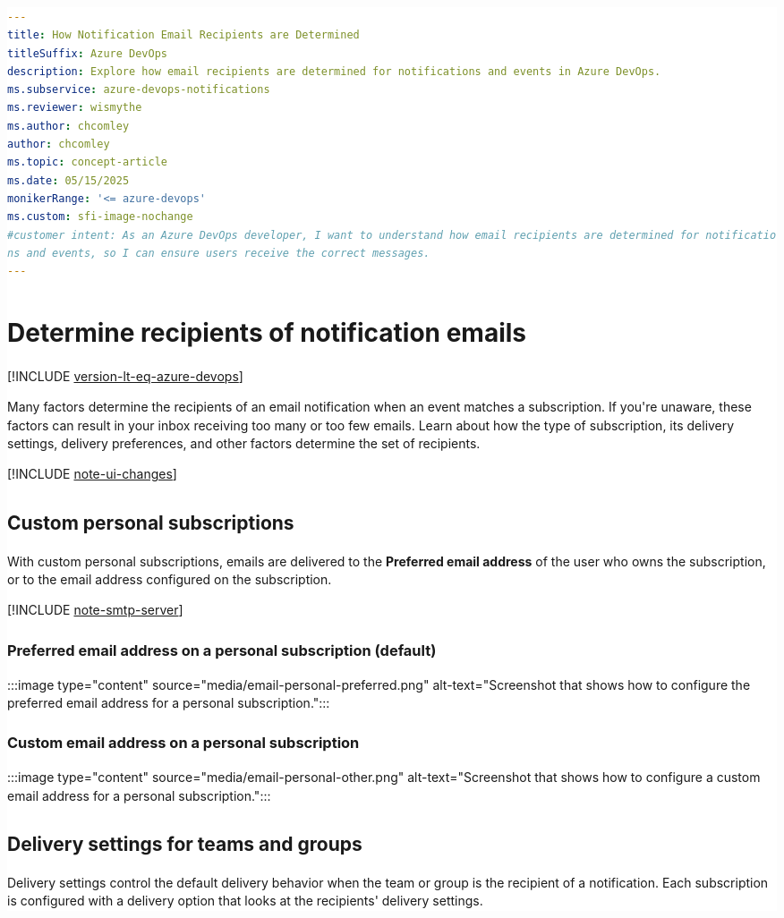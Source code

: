 ```yaml
---
title: How Notification Email Recipients are Determined
titleSuffix: Azure DevOps 
description: Explore how email recipients are determined for notifications and events in Azure DevOps.
ms.subservice: azure-devops-notifications
ms.reviewer: wismythe
ms.author: chcomley
author: chcomley
ms.topic: concept-article
ms.date: 05/15/2025
monikerRange: '<= azure-devops'
ms.custom: sfi-image-nochange
#customer intent: As an Azure DevOps developer, I want to understand how email recipients are determined for notifications and events, so I can ensure users receive the correct messages.
---
```


# Determine recipients of notification emails

[!INCLUDE [version-lt-eq-azure-devops](../../includes/version-lt-eq-azure-devops.md)]

Many factors determine the recipients of an email notification when an event matches a subscription. If you're unaware, these factors can result in your inbox receiving too many or too few emails. Learn about how the type of subscription, its delivery settings, delivery preferences, and other factors determine the set of recipients.

[!INCLUDE [note-ui-changes](includes/note-ui-changes.md)]

## Custom personal subscriptions

With custom personal subscriptions, emails are delivered to the **Preferred email address** of the user who owns the subscription, or to the email address configured on the subscription.

[!INCLUDE [note-smtp-server](includes/note-smtp-server.md)]

### Preferred email address on a personal subscription (default)

:::image type="content" source="media/email-personal-preferred.png" alt-text="Screenshot that shows how to configure the preferred email address for a personal subscription.":::

### Custom email address on a personal subscription

:::image type="content" source="media/email-personal-other.png" alt-text="Screenshot that shows how to configure a custom email address for a personal subscription.":::

## Delivery settings for teams and groups

Delivery settings control the default delivery behavior when the team or group is the recipient of a notification. Each subscription is configured with a delivery option that looks at the recipients' delivery settings.

